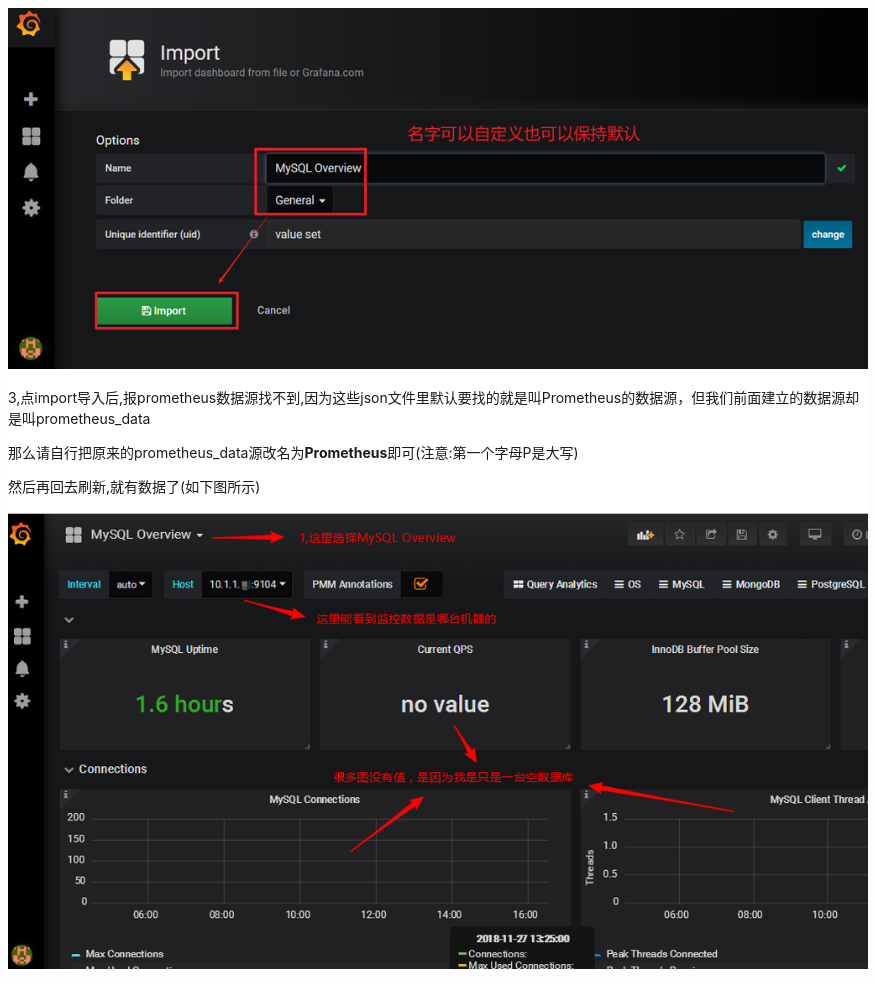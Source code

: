 

![1568622320157](prometheus.assets/导入mysql的json文件2.png)

3,点import导入后,报prometheus数据源找不到,因为这些json文件里默认要找的就是叫Prometheus的数据源，但我们前面建立的数据源却是叫prometheus_data

那么请自行把原来的prometheus_data源改名为**Prometheus**即可(注意:第一个字母P是大写)

然后再回去刷新,就有数据了(如下图所示)  

![1543307627738](prometheus.assets/查看mysql监控信息.png)
